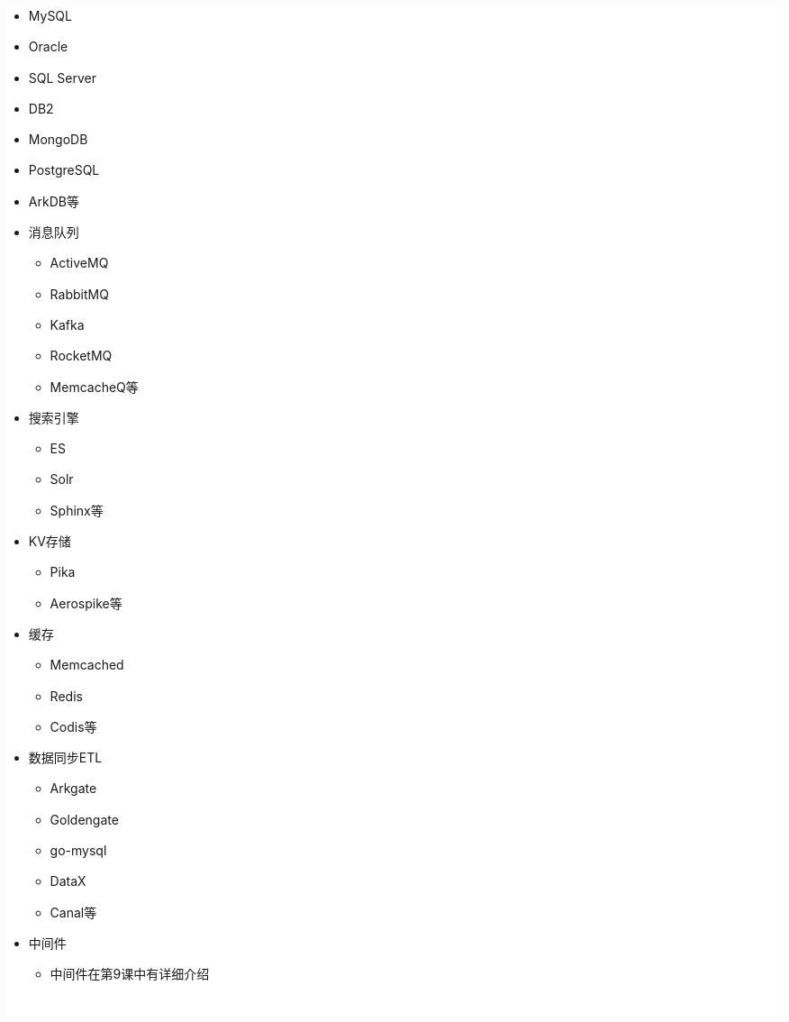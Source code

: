   * MySQL

  * Oracle

  * SQL Server

  * DB2

  * MongoDB

  * PostgreSQL

  * ArkDB等

* 消息队列

  * ActiveMQ

  * RabbitMQ

  * Kafka

  * RocketMQ

  * MemcacheQ等

* 搜索引擎

  * ES

  * Solr

  * Sphinx等

* KV存储

  * Pika

  * Aerospike等

* 缓存

  * Memcached

  * Redis

  * Codis等

* 数据同步ETL

  * Arkgate

  * Goldengate

  * go-mysql

  * DataX

  * Canal等

* 中间件

  * 中间件在第9课中有详细介绍

<Image alt="" src="http://s0.lgstatic.com/i/image2/M01/A2/33/CgotOV26VCmAaoBkAAFEjpK3J28340.png"/>

